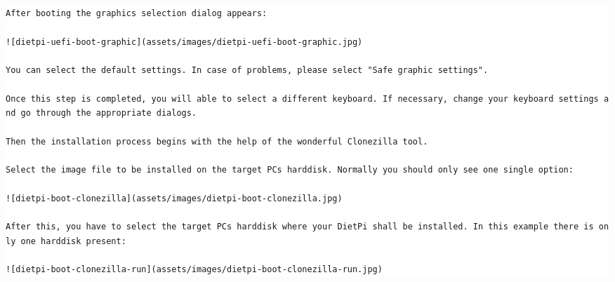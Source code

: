     After booting the graphics selection dialog appears:

    ![dietpi-uefi-boot-graphic](assets/images/dietpi-uefi-boot-graphic.jpg)

    You can select the default settings. In case of problems, please select "Safe graphic settings".

    Once this step is completed, you will able to select a different keyboard. If necessary, change your keyboard settings and go through the appropriate dialogs.

    Then the installation process begins with the help of the wonderful Clonezilla tool.

    Select the image file to be installed on the target PCs harddisk. Normally you should only see one single option:

    ![dietpi-boot-clonezilla](assets/images/dietpi-boot-clonezilla.jpg)

    After this, you have to select the target PCs harddisk where your DietPi shall be installed. In this example there is only one harddisk present:

    ![dietpi-boot-clonezilla-run](assets/images/dietpi-boot-clonezilla-run.jpg)
